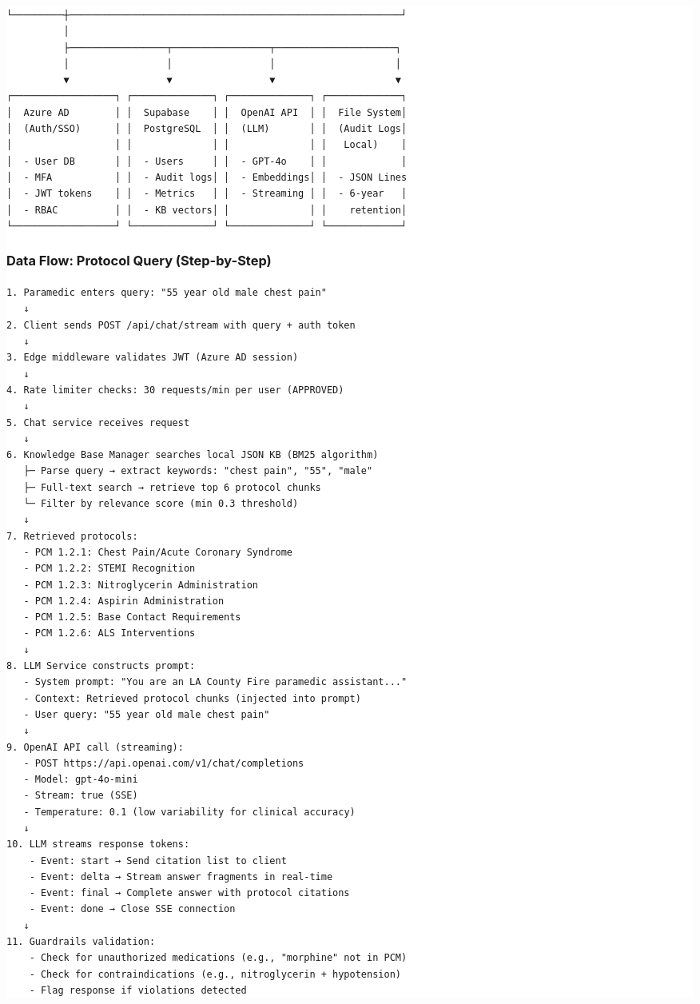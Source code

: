 ```
└─────────┼──────────────────────────────────────────────────────────┘
          │
          ├─────────────────┬─────────────────┬─────────────────────┐
          │                 │                 │                     │
          ▼                 ▼                 ▼                     ▼
┌──────────────────┐ ┌──────────────┐ ┌──────────────┐ ┌─────────────┐
│  Azure AD        │ │  Supabase    │ │  OpenAI API  │ │  File System│
│  (Auth/SSO)      │ │  PostgreSQL  │ │  (LLM)       │ │  (Audit Logs│
│                  │ │              │ │              │ │   Local)    │
│  - User DB       │ │  - Users     │ │  - GPT-4o    │ │             │
│  - MFA           │ │  - Audit logs│ │  - Embeddings│ │  - JSON Lines
│  - JWT tokens    │ │  - Metrics   │ │  - Streaming │ │  - 6-year   │
│  - RBAC          │ │  - KB vectors│ │              │ │    retention│
└──────────────────┘ └──────────────┘ └──────────────┘ └─────────────┘
```

### Data Flow: Protocol Query (Step-by-Step)

```
1. Paramedic enters query: "55 year old male chest pain"
   ↓
2. Client sends POST /api/chat/stream with query + auth token
   ↓
3. Edge middleware validates JWT (Azure AD session)
   ↓
4. Rate limiter checks: 30 requests/min per user (APPROVED)
   ↓
5. Chat service receives request
   ↓
6. Knowledge Base Manager searches local JSON KB (BM25 algorithm)
   ├─ Parse query → extract keywords: "chest pain", "55", "male"
   ├─ Full-text search → retrieve top 6 protocol chunks
   └─ Filter by relevance score (min 0.3 threshold)
   ↓
7. Retrieved protocols:
   - PCM 1.2.1: Chest Pain/Acute Coronary Syndrome
   - PCM 1.2.2: STEMI Recognition
   - PCM 1.2.3: Nitroglycerin Administration
   - PCM 1.2.4: Aspirin Administration
   - PCM 1.2.5: Base Contact Requirements
   - PCM 1.2.6: ALS Interventions
   ↓
8. LLM Service constructs prompt:
   - System prompt: "You are an LA County Fire paramedic assistant..."
   - Context: Retrieved protocol chunks (injected into prompt)
   - User query: "55 year old male chest pain"
   ↓
9. OpenAI API call (streaming):
   - POST https://api.openai.com/v1/chat/completions
   - Model: gpt-4o-mini
   - Stream: true (SSE)
   - Temperature: 0.1 (low variability for clinical accuracy)
   ↓
10. LLM streams response tokens:
    - Event: start → Send citation list to client
    - Event: delta → Stream answer fragments in real-time
    - Event: final → Complete answer with protocol citations
    - Event: done → Close SSE connection
   ↓
11. Guardrails validation:
    - Check for unauthorized medications (e.g., "morphine" not in PCM)
    - Check for contraindications (e.g., nitroglycerin + hypotension)
    - Flag response if violations detected
```